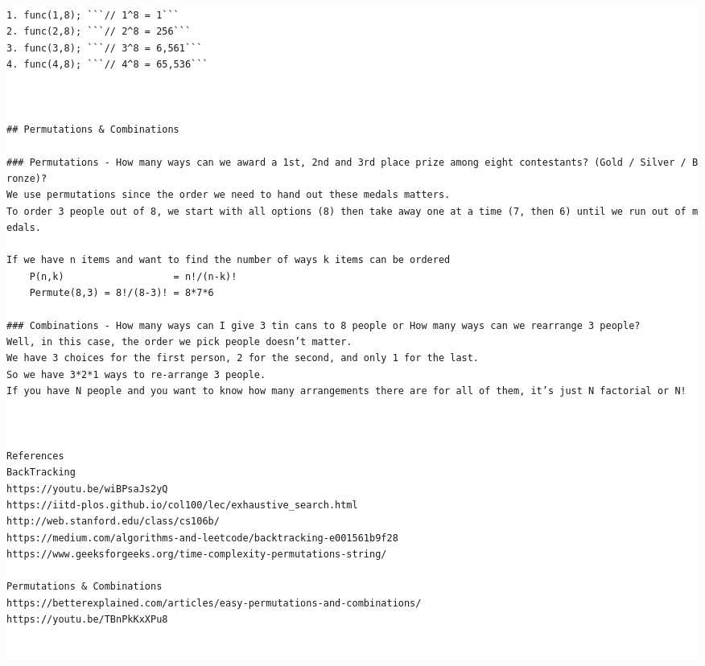 ```
1. func(1,8); ```// 1^8 = 1```
2. func(2,8); ```// 2^8 = 256```
3. func(3,8); ```// 3^8 = 6,561```
4. func(4,8); ```// 4^8 = 65,536```



## Permutations & Combinations

### Permutations - How many ways can we award a 1st, 2nd and 3rd place prize among eight contestants? (Gold / Silver / Bronze)?
We use permutations since the order we need to hand out these medals matters.
To order 3 people out of 8, we start with all options (8) then take away one at a time (7, then 6) until we run out of medals.

If we have n items and want to find the number of ways k items can be ordered
    P(n,k)                   = n!/(n-k)!
    Permute(8,3) = 8!/(8-3)! = 8*7*6

### Combinations - How many ways can I give 3 tin cans to 8 people or How many ways can we rearrange 3 people?
Well, in this case, the order we pick people doesn’t matter.
We have 3 choices for the first person, 2 for the second, and only 1 for the last.
So we have 3*2*1 ways to re-arrange 3 people.
If you have N people and you want to know how many arrangements there are for all of them, it’s just N factorial or N!



References
BackTracking
https://youtu.be/wiBPsaJs2yQ
https://iitd-plos.github.io/col100/lec/exhaustive_search.html
http://web.stanford.edu/class/cs106b/
https://medium.com/algorithms-and-leetcode/backtracking-e001561b9f28
https://www.geeksforgeeks.org/time-complexity-permutations-string/

Permutations & Combinations
https://betterexplained.com/articles/easy-permutations-and-combinations/
https://youtu.be/TBnPkKxXPu8


